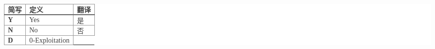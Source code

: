 <table><tbody style="margin: 0px;padding: 0px;"><tr style="margin: 0px;padding: 0px;"><td valign="top" style="margin: 0px;padding: 0px 7px;border-width: 1px 1px 2px;border-style: solid;border-color: rgb(153, 153, 153) rgb(153, 153, 153) rgb(102, 102, 102);"><p style="margin: 0px;padding: 0px;clear: both;min-height: 1em;line-height: normal;"><span style="margin: 0px;padding: 0px;font-size: 14px;color: rgb(63, 63, 63);font-family: 微软雅黑, &#34;Microsoft YaHei&#34;;"><strong style="margin: 0px;padding: 0px;">简写</strong></span></p></td><td valign="top" style="margin: 0px;padding: 0px 7px;border-top: 1px solid rgb(153, 153, 153);border-right: 1px solid rgb(153, 153, 153);border-bottom: 2px solid rgb(102, 102, 102);border-left: none;"><p style="margin: 0px;padding: 0px;clear: both;min-height: 1em;line-height: normal;"><span style="margin: 0px;padding: 0px;font-size: 14px;color: rgb(63, 63, 63);font-family: 微软雅黑, &#34;Microsoft YaHei&#34;;"><strong style="margin: 0px;padding: 0px;">定义</strong></span></p></td><td valign="top" style="margin: 0px;padding: 0px 7px;border-top: 1px solid rgb(153, 153, 153);border-right: 1px solid rgb(153, 153, 153);border-bottom: 2px solid rgb(102, 102, 102);border-left: none;"><p style="margin: 0px;padding: 0px;clear: both;min-height: 1em;line-height: normal;"><span style="margin: 0px;padding: 0px;font-size: 14px;color: rgb(63, 63, 63);font-family: 微软雅黑, &#34;Microsoft YaHei&#34;;"><strong style="margin: 0px;padding: 0px;">翻译</strong></span></p></td></tr><tr style="margin: 0px;padding: 0px;"><td valign="top" style="margin: 0px;padding: 0px 7px;border-top: none;border-right: 1px solid rgb(153, 153, 153);border-bottom: 1px solid rgb(153, 153, 153);border-left: 1px solid rgb(153, 153, 153);"><p style="margin: 0px;padding: 0px;clear: both;min-height: 1em;line-height: normal;"><span style="margin: 0px;padding: 0px;font-size: 14px;color: rgb(63, 63, 63);font-family: 微软雅黑, &#34;Microsoft YaHei&#34;;"><strong style="margin: 0px;padding: 0px;">Y</strong></span></p></td><td valign="top" style="margin: 0px;padding: 0px 7px;border-top: none;border-right: 1px solid rgb(153, 153, 153);border-bottom: 1px solid rgb(153, 153, 153);border-left: none;"><p style="margin: 0px;padding: 0px;clear: both;min-height: 1em;line-height: normal;"><span style="margin: 0px;padding: 0px;background: white;font-size: 14px;color: rgb(63, 63, 63);font-family: 微软雅黑, &#34;Microsoft YaHei&#34;;">Yes</span></p></td><td valign="top" style="margin: 0px;padding: 0px 7px;border-top: none;border-right: 1px solid rgb(153, 153, 153);border-bottom: 1px solid rgb(153, 153, 153);border-left: none;"><p style="margin: 0px;padding: 0px;clear: both;min-height: 1em;line-height: normal;"><span style="margin: 0px;padding: 0px;font-size: 14px;color: rgb(63, 63, 63);font-family: 微软雅黑, &#34;Microsoft YaHei&#34;;">是</span></p></td></tr><tr style="margin: 0px;padding: 0px;"><td valign="top" style="margin: 0px;padding: 0px 7px;border-top: none;border-right: 1px solid rgb(153, 153, 153);border-bottom: 1px solid rgb(153, 153, 153);border-left: 1px solid rgb(153, 153, 153);"><p style="margin: 0px;padding: 0px;clear: both;min-height: 1em;line-height: normal;"><span style="margin: 0px;padding: 0px;font-size: 14px;color: rgb(63, 63, 63);font-family: 微软雅黑, &#34;Microsoft YaHei&#34;;"><strong style="margin: 0px;padding: 0px;">N</strong></span></p></td><td valign="top" style="margin: 0px;padding: 0px 7px;border-top: none;border-right: 1px solid rgb(153, 153, 153);border-bottom: 1px solid rgb(153, 153, 153);border-left: none;"><p style="margin: 0px;padding: 0px;clear: both;min-height: 1em;line-height: normal;"><span style="margin: 0px;padding: 0px;background: white;font-size: 14px;color: rgb(63, 63, 63);font-family: 微软雅黑, &#34;Microsoft YaHei&#34;;">No</span></p></td><td valign="top" style="margin: 0px;padding: 0px 7px;border-top: none;border-right: 1px solid rgb(153, 153, 153);border-bottom: 1px solid rgb(153, 153, 153);border-left: none;"><p style="margin: 0px;padding: 0px;clear: both;min-height: 1em;line-height: normal;"><span style="margin: 0px;padding: 0px;font-size: 14px;color: rgb(63, 63, 63);font-family: 微软雅黑, &#34;Microsoft YaHei&#34;;">否</span></p></td></tr><tr style="margin: 0px;padding: 0px;"><td valign="top" style="margin: 0px;padding: 0px 7px;border-top: none;border-right: 1px solid rgb(153, 153, 153);border-bottom: 1px solid rgb(153, 153, 153);border-left: 1px solid rgb(153, 153, 153);"><p style="margin: 0px;padding: 0px;clear: both;min-height: 1em;line-height: normal;"><span style="margin: 0px;padding: 0px;font-size: 14px;color: rgb(63, 63, 63);font-family: 微软雅黑, &#34;Microsoft YaHei&#34;;"><strong style="margin: 0px;padding: 0px;">D</strong></span></p></td><td valign="top" style="margin: 0px;padding: 0px 7px;border-top: none;border-right: 1px solid rgb(153, 153, 153);border-bottom: 1px solid rgb(153, 153, 153);border-left: none;"><p style="margin: 0px;padding: 0px;clear: both;min-height: 1em;line-height: normal;"><span style="margin: 0px;padding: 0px;background: white;font-size: 14px;color: rgb(63, 63, 63);font-family: 微软雅黑, &#34;Microsoft YaHei&#34;;">0-Exploitation